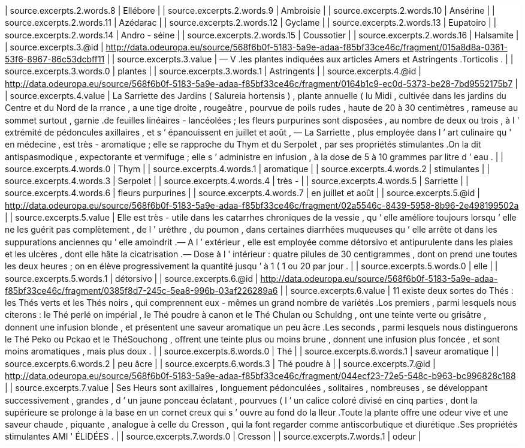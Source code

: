 | source.excerpts.2.words.8 | Ellébore |
| source.excerpts.2.words.9 | Ambroisie |
| source.excerpts.2.words.10 | Ansérine |
| source.excerpts.2.words.11 | Azédarac |
| source.excerpts.2.words.12 | Gyclame |
| source.excerpts.2.words.13 | Eupatoiro |
| source.excerpts.2.words.14 | Andro - séine |
| source.excerpts.2.words.15 | Coussotier |
| source.excerpts.2.words.16 | Halsamite |
| source.excerpts.3.@id | http://data.odeuropa.eu/source/568f6b0f-5183-5a9e-adaa-f85bf33ce46c/fragment/015a8d8a-0361-53f6-8967-86c53dcbff11 |
| source.excerpts.3.value | — V .les plantes indiquées aux articles Amers et Astringents .Torticolis . |
| source.excerpts.3.words.0 | plantes |
| source.excerpts.3.words.1 | Astringents |
| source.excerpts.4.@id | http://data.odeuropa.eu/source/568f6b0f-5183-5a9e-adaa-f85bf33ce46c/fragment/0164b1c9-ec0d-5373-be28-7bd9552175b7 |
| source.excerpts.4.value | La Sarriette des Jardins ( Salureia hortensis ) , plante annuelle ( lu Midi , cultivée dans les jardins du Centre et du Nord de la rrance , a une tige droite , rougeâtre , pourvue de poils rudes , haute de 20 à 30 centimètres , rameuse au sommet surtout , garnie .de feuilles linéaires - lancéolées ; les fleurs purpurines sont disposées , au nombre de deux ou trois , à l ' extrémité de pédoncules axillaires , et s ’ épanouissent en juillet et août , — La Sarriette , plus employée dans l ’ art culinaire qu ' en médecine , est très - aromatique ; elle se rapproche du Thym et du Serpolet , par ses propriétés stimulantes .On la dit antispasmodique , expectorante et vermifuge ; elle s ’ administre en infusion , à la dose de 5 à 10 grammes par litre d ’ eau . |
| source.excerpts.4.words.0 | Thym |
| source.excerpts.4.words.1 | aromatique |
| source.excerpts.4.words.2 | stimulantes |
| source.excerpts.4.words.3 | Serpolet |
| source.excerpts.4.words.4 | très - |
| source.excerpts.4.words.5 | Sarriette |
| source.excerpts.4.words.6 | fleurs purpurines |
| source.excerpts.4.words.7 | en juillet et août |
| source.excerpts.5.@id | http://data.odeuropa.eu/source/568f6b0f-5183-5a9e-adaa-f85bf33ce46c/fragment/02a5546c-8439-5958-8b96-2e498199502a |
| source.excerpts.5.value | Elle est très - utile dans les catarrhes chroniques de la vessie , qu ’ elle améliore toujours lorsqu ’ elle ne les guérit pas complètement , de l ' urèthre , du poumon , dans certaines diarrhées muqueuses qu ’ elle arrête ot dans les suppurations anciennes qu ’ elle amoindrit .— A l ’ extérieur , elle est employée comme détorsivo et antipurulente dans les plaies et les ulcères , dont elle hâte la cicatrisation .— Dose à l ' intérieur : quatre pilules de 30 centigrammes , dont on prend une toutes les deux heures ; on en élève progressivement la quantité jusqu ’ à 1 ( 1 ou 20 par jour . |
| source.excerpts.5.words.0 | elle |
| source.excerpts.5.words.1 | détorsivo |
| source.excerpts.6.@id | http://data.odeuropa.eu/source/568f6b0f-5183-5a9e-adaa-f85bf33ce46c/fragment/0385f8d7-245c-5ea8-996b-03af226289a6 |
| source.excerpts.6.value | 11 existe deux sortes do Thés : les Thés verts et les Thés noirs , qui comprennent eux - mêmes un grand nombre de variétés .Los premiers , parmi lesquels nous citerons : le Thé perlé on impérial , le Thé poudre à canon et le Thé Chulan ou Schuldng , ont une teinte verte ou grisâtre , donnent une infusion blonde , et présentent une saveur aromatique un peu âcre .Les seconds , parmi lesquels nous distinguerons le Thé Peko ou Pckao et le ThéSouchong , offrent une teinte plus ou moins brune , donnent une infusion plus foncée , et sont moins aromatiques , mais plus doux . |
| source.excerpts.6.words.0 | Thé |
| source.excerpts.6.words.1 | saveur aromatique |
| source.excerpts.6.words.2 | peu âcre |
| source.excerpts.6.words.3 | Thé poudre à |
| source.excerpts.7.@id | http://data.odeuropa.eu/source/568f6b0f-5183-5a9e-adaa-f85bf33ce46c/fragment/044ecf23-72e5-548c-b963-bc996828c188 |
| source.excerpts.7.value | Ses Heurs sont axillaires , longuement pédonculées , solitaires , nombreuses , se développant successivement , grandes , d ’ un jaune ponceau éclatant , pourvues ( l ’ un calice coloré divisé en cinq parties , dont la supérieure se prolonge à la base en un cornet creux qui s ’ ouvre au fond do la lleur .Toute la plante offre une odeur vive et une saveur chaude , piquante , analogue à celle du Cresson , qui la font regarder comme antiscorbutique et diurétique .Ses propriétés stimulantes AMI ' ÉLIDÉES . |
| source.excerpts.7.words.0 | Cresson |
| source.excerpts.7.words.1 | odeur |